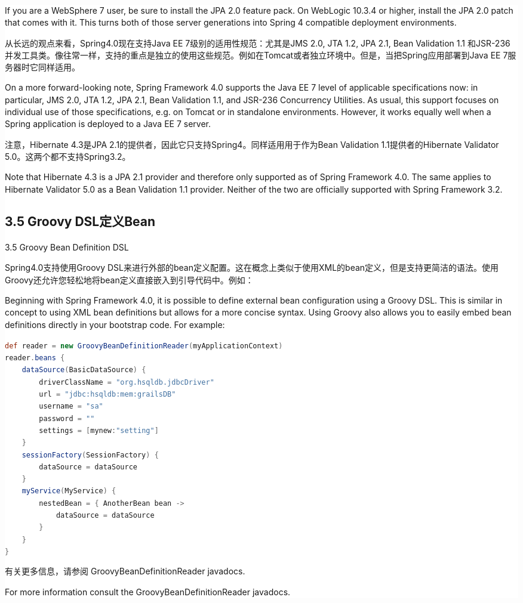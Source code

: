 If you are a WebSphere 7 user, be sure to install the JPA 2.0 feature pack. On WebLogic 10.3.4 or higher, install the JPA 2.0 patch that comes with it. This turns both of those server generations into Spring 4 compatible deployment environments.

从长远的观点来看，Spring4.0现在支持Java EE 7级别的适用性规范：尤其是JMS 2.0, JTA 1.2, JPA 2.1, Bean Validation 1.1 和JSR-236并发工具类。像往常一样，支持的重点是独立的使用这些规范。例如在Tomcat或者独立环境中。但是，当把Spring应用部署到Java EE 7服务器时它同样适用。

On a more forward-looking note, Spring Framework 4.0 supports the Java EE 7 level of applicable specifications now: in particular, JMS 2.0, JTA 1.2, JPA 2.1, Bean Validation 1.1, and JSR-236 Concurrency Utilities. As usual, this support focuses on individual use of those specifications, e.g. on Tomcat or in standalone environments. However, it works equally well when a Spring application is deployed to a Java EE 7 server.

注意，Hibernate 4.3是JPA 2.1的提供者，因此它只支持Spring4。同样适用用于作为Bean Validation 1.1提供者的Hibernate Validator 5.0。这两个都不支持Spring3.2。

Note that Hibernate 4.3 is a JPA 2.1 provider and therefore only supported as of Spring Framework 4.0. The same applies to Hibernate Validator 5.0 as a Bean Validation 1.1 provider. Neither of the two are officially supported with Spring Framework 3.2.

## 3.5 Groovy DSL定义Bean
3.5 Groovy Bean Definition DSL

Spring4.0支持使用Groovy DSL来进行外部的bean定义配置。这在概念上类似于使用XML的bean定义，但是支持更简洁的语法。使用Groovy还允许您轻松地将bean定义直接嵌入到引导代码中。例如：

Beginning with Spring Framework 4.0, it is possible to define external bean configuration using a Groovy DSL. This is similar in concept to using XML bean definitions but allows for a more concise syntax. Using Groovy also allows you to easily embed bean definitions directly in your bootstrap code. For example:

```groovy
def reader = new GroovyBeanDefinitionReader(myApplicationContext)
reader.beans {
    dataSource(BasicDataSource) {
        driverClassName = "org.hsqldb.jdbcDriver"
        url = "jdbc:hsqldb:mem:grailsDB"
        username = "sa"
        password = ""
        settings = [mynew:"setting"]
    }
    sessionFactory(SessionFactory) {
        dataSource = dataSource
    }
    myService(MyService) {
        nestedBean = { AnotherBean bean ->
            dataSource = dataSource
        }
    }
}
```
有关更多信息，请参阅 GroovyBeanDefinitionReader javadocs.

For more information consult the GroovyBeanDefinitionReader javadocs.

